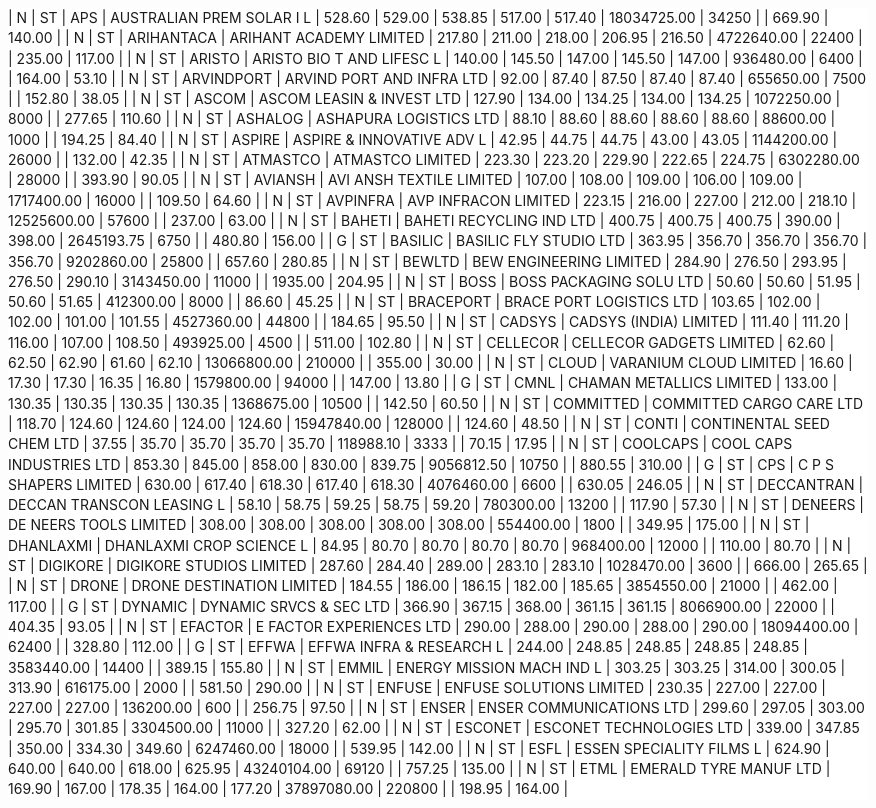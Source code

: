 | N | ST | APS | AUSTRALIAN PREM SOLAR I L | 528.60 | 529.00 | 538.85 | 517.00 | 517.40 | 18034725.00 | 34250 |  | 669.90 | 140.00 |
| N | ST | ARIHANTACA | ARIHANT ACADEMY LIMITED | 217.80 | 211.00 | 218.00 | 206.95 | 216.50 | 4722640.00 | 22400 |  | 235.00 | 117.00 |
| N | ST | ARISTO | ARISTO BIO T AND LIFESC L | 140.00 | 145.50 | 147.00 | 145.50 | 147.00 | 936480.00 | 6400 |  | 164.00 | 53.10 |
| N | ST | ARVINDPORT | ARVIND PORT AND INFRA LTD | 92.00 | 87.40 | 87.50 | 87.40 | 87.40 | 655650.00 | 7500 |  | 152.80 | 38.05 |
| N | ST | ASCOM | ASCOM LEASIN & INVEST LTD | 127.90 | 134.00 | 134.25 | 134.00 | 134.25 | 1072250.00 | 8000 |  | 277.65 | 110.60 |
| N | ST | ASHALOG | ASHAPURA LOGISTICS LTD | 88.10 | 88.60 | 88.60 | 88.60 | 88.60 | 88600.00 | 1000 |  | 194.25 | 84.40 |
| N | ST | ASPIRE | ASPIRE & INNOVATIVE ADV L | 42.95 | 44.75 | 44.75 | 43.00 | 43.05 | 1144200.00 | 26000 |  | 132.00 | 42.35 |
| N | ST | ATMASTCO | ATMASTCO LIMITED | 223.30 | 223.20 | 229.90 | 222.65 | 224.75 | 6302280.00 | 28000 |  | 393.90 | 90.05 |
| N | ST | AVIANSH | AVI ANSH TEXTILE LIMITED | 107.00 | 108.00 | 109.00 | 106.00 | 109.00 | 1717400.00 | 16000 |  | 109.50 | 64.60 |
| N | ST | AVPINFRA | AVP INFRACON LIMITED | 223.15 | 216.00 | 227.00 | 212.00 | 218.10 | 12525600.00 | 57600 |  | 237.00 | 63.00 |
| N | ST | BAHETI | BAHETI RECYCLING IND LTD | 400.75 | 400.75 | 400.75 | 390.00 | 398.00 | 2645193.75 | 6750 |  | 480.80 | 156.00 |
| G | ST | BASILIC | BASILIC FLY STUDIO LTD | 363.95 | 356.70 | 356.70 | 356.70 | 356.70 | 9202860.00 | 25800 |  | 657.60 | 280.85 |
| N | ST | BEWLTD | BEW ENGINEERING LIMITED | 284.90 | 276.50 | 293.95 | 276.50 | 290.10 | 3143450.00 | 11000 |  | 1935.00 | 204.95 |
| N | ST | BOSS | BOSS PACKAGING SOLU LTD | 50.60 | 50.60 | 51.95 | 50.60 | 51.65 | 412300.00 | 8000 |  | 86.60 | 45.25 |
| N | ST | BRACEPORT | BRACE PORT LOGISTICS LTD | 103.65 | 102.00 | 102.00 | 101.00 | 101.55 | 4527360.00 | 44800 |  | 184.65 | 95.50 |
| N | ST | CADSYS | CADSYS (INDIA) LIMITED | 111.40 | 111.20 | 116.00 | 107.00 | 108.50 | 493925.00 | 4500 |  | 511.00 | 102.80 |
| N | ST | CELLECOR | CELLECOR GADGETS LIMITED | 62.60 | 62.50 | 62.90 | 61.60 | 62.10 | 13066800.00 | 210000 |  | 355.00 | 30.00 |
| N | ST | CLOUD | VARANIUM CLOUD LIMITED | 16.60 | 17.30 | 17.30 | 16.35 | 16.80 | 1579800.00 | 94000 |  | 147.00 | 13.80 |
| G | ST | CMNL | CHAMAN METALLICS LIMITED | 133.00 | 130.35 | 130.35 | 130.35 | 130.35 | 1368675.00 | 10500 |  | 142.50 | 60.50 |
| N | ST | COMMITTED | COMMITTED CARGO CARE LTD | 118.70 | 124.60 | 124.60 | 124.00 | 124.60 | 15947840.00 | 128000 |  | 124.60 | 48.50 |
| N | ST | CONTI | CONTINENTAL SEED CHEM LTD | 37.55 | 35.70 | 35.70 | 35.70 | 35.70 | 118988.10 | 3333 |  | 70.15 | 17.95 |
| N | ST | COOLCAPS | COOL CAPS INDUSTRIES LTD | 853.30 | 845.00 | 858.00 | 830.00 | 839.75 | 9056812.50 | 10750 |  | 880.55 | 310.00 |
| G | ST | CPS | C P S SHAPERS LIMITED | 630.00 | 617.40 | 618.30 | 617.40 | 618.30 | 4076460.00 | 6600 |  | 630.05 | 246.05 |
| N | ST | DECCANTRAN | DECCAN TRANSCON LEASING L | 58.10 | 58.75 | 59.25 | 58.75 | 59.20 | 780300.00 | 13200 |  | 117.90 | 57.30 |
| N | ST | DENEERS | DE NEERS TOOLS LIMITED | 308.00 | 308.00 | 308.00 | 308.00 | 308.00 | 554400.00 | 1800 |  | 349.95 | 175.00 |
| N | ST | DHANLAXMI | DHANLAXMI CROP SCIENCE L | 84.95 | 80.70 | 80.70 | 80.70 | 80.70 | 968400.00 | 12000 |  | 110.00 | 80.70 |
| N | ST | DIGIKORE | DIGIKORE STUDIOS LIMITED | 287.60 | 284.40 | 289.00 | 283.10 | 283.10 | 1028470.00 | 3600 |  | 666.00 | 265.65 |
| N | ST | DRONE | DRONE DESTINATION LIMITED | 184.55 | 186.00 | 186.15 | 182.00 | 185.65 | 3854550.00 | 21000 |  | 462.00 | 117.00 |
| G | ST | DYNAMIC | DYNAMIC SRVCS & SEC LTD | 366.90 | 367.15 | 368.00 | 361.15 | 361.15 | 8066900.00 | 22000 |  | 404.35 | 93.05 |
| N | ST | EFACTOR | E FACTOR EXPERIENCES LTD | 290.00 | 288.00 | 290.00 | 288.00 | 290.00 | 18094400.00 | 62400 |  | 328.80 | 112.00 |
| G | ST | EFFWA | EFFWA INFRA & RESEARCH L | 244.00 | 248.85 | 248.85 | 248.85 | 248.85 | 3583440.00 | 14400 |  | 389.15 | 155.80 |
| N | ST | EMMIL | ENERGY MISSION MACH IND L | 303.25 | 303.25 | 314.00 | 300.05 | 313.90 | 616175.00 | 2000 |  | 581.50 | 290.00 |
| N | ST | ENFUSE | ENFUSE SOLUTIONS LIMITED | 230.35 | 227.00 | 227.00 | 227.00 | 227.00 | 136200.00 | 600 |  | 256.75 | 97.50 |
| N | ST | ENSER | ENSER COMMUNICATIONS LTD | 299.60 | 297.05 | 303.00 | 295.70 | 301.85 | 3304500.00 | 11000 |  | 327.20 | 62.00 |
| N | ST | ESCONET | ESCONET TECHNOLOGIES LTD | 339.00 | 347.85 | 350.00 | 334.30 | 349.60 | 6247460.00 | 18000 |  | 539.95 | 142.00 |
| N | ST | ESFL | ESSEN SPECIALITY FILMS L | 624.90 | 640.00 | 640.00 | 618.00 | 625.95 | 43240104.00 | 69120 |  | 757.25 | 135.00 |
| N | ST | ETML | EMERALD TYRE MANUF LTD | 169.90 | 167.00 | 178.35 | 164.00 | 177.20 | 37897080.00 | 220800 |  | 198.95 | 164.00 |